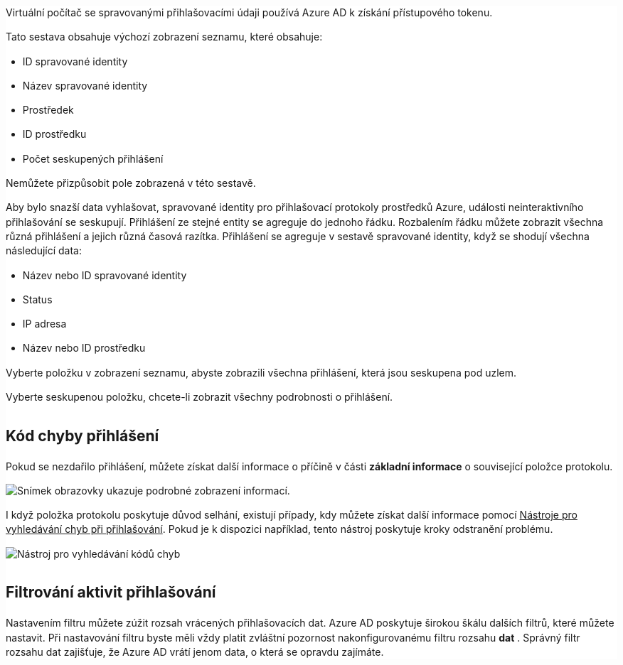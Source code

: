 Virtuální počítač se spravovanými přihlašovacími údaji používá Azure AD k získání přístupového tokenu.   


Tato sestava obsahuje výchozí zobrazení seznamu, které obsahuje:


- ID spravované identity

- Název spravované identity

- Prostředek

- ID prostředku

- Počet seskupených přihlášení

Nemůžete přizpůsobit pole zobrazená v této sestavě.

Aby bylo snazší data vyhlašovat, spravované identity pro přihlašovací protokoly prostředků Azure, události neinteraktivního přihlašování se seskupují. Přihlášení ze stejné entity se agreguje do jednoho řádku. Rozbalením řádku můžete zobrazit všechna různá přihlášení a jejich různá časová razítka. Přihlášení se agreguje v sestavě spravované identity, když se shodují všechna následující data:

- Název nebo ID spravované identity

- Status

- IP adresa

- Název nebo ID prostředku

Vyberte položku v zobrazení seznamu, abyste zobrazili všechna přihlášení, která jsou seskupena pod uzlem.

Vyberte seskupenou položku, chcete-li zobrazit všechny podrobnosti o přihlášení. 


## <a name="sign-in-error-code"></a>Kód chyby přihlášení

Pokud se nezdařilo přihlášení, můžete získat další informace o příčině v části **základní informace** o související položce protokolu. 

![Snímek obrazovky ukazuje podrobné zobrazení informací.](./media/concept-all-sign-ins/error-code.png)
 
I když položka protokolu poskytuje důvod selhání, existují případy, kdy můžete získat další informace pomocí [Nástroje pro vyhledávání chyb při přihlašování](https://login.microsoftonline.com/error). Pokud je k dispozici například, tento nástroj poskytuje kroky odstranění problému.  

![Nástroj pro vyhledávání kódů chyb](./media/concept-all-sign-ins/error-code-lookup-tool.png)



## <a name="filter-sign-in-activities"></a>Filtrování aktivit přihlašování

Nastavením filtru můžete zúžit rozsah vrácených přihlašovacích dat. Azure AD poskytuje širokou škálu dalších filtrů, které můžete nastavit. Při nastavování filtru byste měli vždy platit zvláštní pozornost nakonfigurovanému filtru rozsahu **dat** . Správný filtr rozsahu dat zajišťuje, že Azure AD vrátí jenom data, o která se opravdu zajímáte.     
